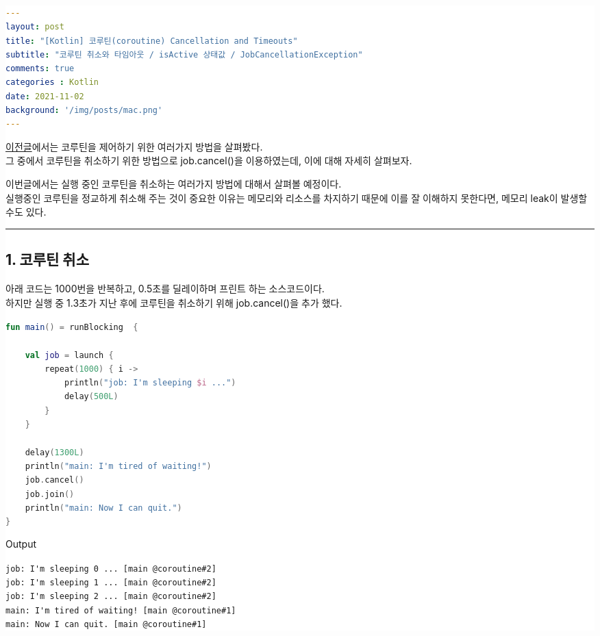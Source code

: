 ```yaml
---
layout: post
title: "[Kotlin] 코루틴(coroutine) Cancellation and Timeouts" 
subtitle: "코루틴 취소와 타임아웃 / isActive 상태값 / JobCancellationException"    
comments: true
categories : Kotlin
date: 2021-11-02
background: '/img/posts/mac.png'
---
```


[이전글](https://wonyong-jang.github.io/kotlin/2021/11/01/Kotlin-coroutine-launch-asynch-job-deferred.html)에서는 
코루틴을 제어하기 위한 여러가지 방법을 살펴봤다.   
그 중에서 코루틴을 취소하기 위한 방법으로 job.cancel()을 이용하였는데, 
    이에 대해 자세히 살펴보자.   

이번글에서는 실행 중인 코루틴을 취소하는 여러가지 방법에 대해서 
살펴볼 예정이다.   
실행중인 코루틴을 정교하게 취소해 주는 것이 중요한 
이유는 메모리와 리소스를 차지하기 때문에 이를 잘 이해하지 못한다면, 
    메모리 leak이 발생할 수도 있다.   

- - - 

## 1. 코루틴 취소   

아래 코드는 1000번을 반복하고, 0.5초를 딜레이하며 프린트 하는 소스코드이다.   
하지만 실행 중 1.3초가 지난 후에 코루틴을 취소하기 위해 job.cancel()을 
추가 했다.   

```kotlin
fun main() = runBlocking  {

    val job = launch {
        repeat(1000) { i ->
            println("job: I'm sleeping $i ...")
            delay(500L)
        }
    }

    delay(1300L)
    println("main: I'm tired of waiting!")
    job.cancel()
    job.join()
    println("main: Now I can quit.")
}
```   

Output  

```
job: I'm sleeping 0 ... [main @coroutine#2]
job: I'm sleeping 1 ... [main @coroutine#2]
job: I'm sleeping 2 ... [main @coroutine#2]
main: I'm tired of waiting! [main @coroutine#1]
main: Now I can quit. [main @coroutine#1]
```   
